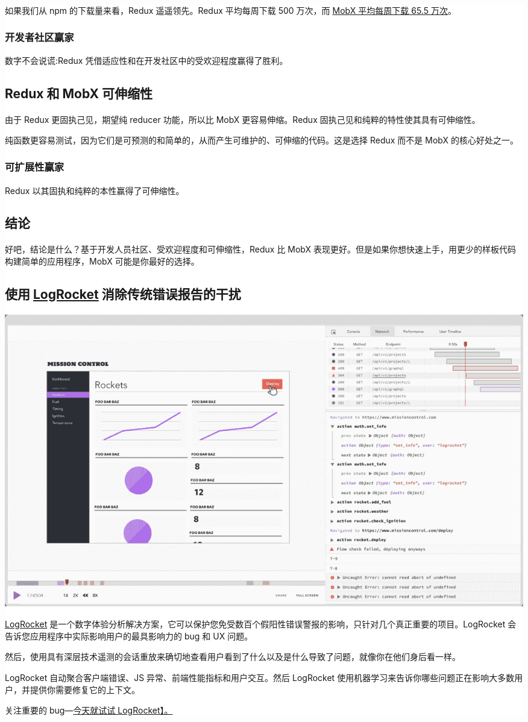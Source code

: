 如果我们从 npm 的下载量来看，Redux 遥遥领先。Redux 平均每周下载 500 万次，而 [MobX 平均每周下载 65.5 万次](https://www.npmjs.com/package/mobx)。

### 开发者社区赢家

数字不会说谎:Redux 凭借适应性和在开发社区中的受欢迎程度赢得了胜利。

## Redux 和 MobX 可伸缩性

由于 Redux 更固执己见，期望纯 reducer 功能，所以比 MobX 更容易伸缩。Redux 固执己见和纯粹的特性使其具有可伸缩性。

纯函数更容易测试，因为它们是可预测的和简单的，从而产生可维护的、可伸缩的代码。这是选择 Redux 而不是 MobX 的核心好处之一。

### 可扩展性赢家

Redux 以其固执和纯粹的本性赢得了可伸缩性。

## 结论

好吧，结论是什么？基于开发人员社区、受欢迎程度和可伸缩性，Redux 比 MobX 表现更好。但是如果你想快速上手，用更少的样板代码构建简单的应用程序，MobX 可能是你最好的选择。

## 使用 [LogRocket](https://lp.logrocket.com/blg/signup) 消除传统错误报告的干扰

[![LogRocket Dashboard Free Trial Banner](img/d6f5a5dd739296c1dd7aab3d5e77eeb9.png)](https://lp.logrocket.com/blg/signup)

[LogRocket](https://lp.logrocket.com/blg/signup) 是一个数字体验分析解决方案，它可以保护您免受数百个假阳性错误警报的影响，只针对几个真正重要的项目。LogRocket 会告诉您应用程序中实际影响用户的最具影响力的 bug 和 UX 问题。

然后，使用具有深层技术遥测的会话重放来确切地查看用户看到了什么以及是什么导致了问题，就像你在他们身后看一样。

LogRocket 自动聚合客户端错误、JS 异常、前端性能指标和用户交互。然后 LogRocket 使用机器学习来告诉你哪些问题正在影响大多数用户，并提供你需要修复它的上下文。

关注重要的 bug—[今天就试试 LogRocket】。](https://lp.logrocket.com/blg/signup-issue-free)